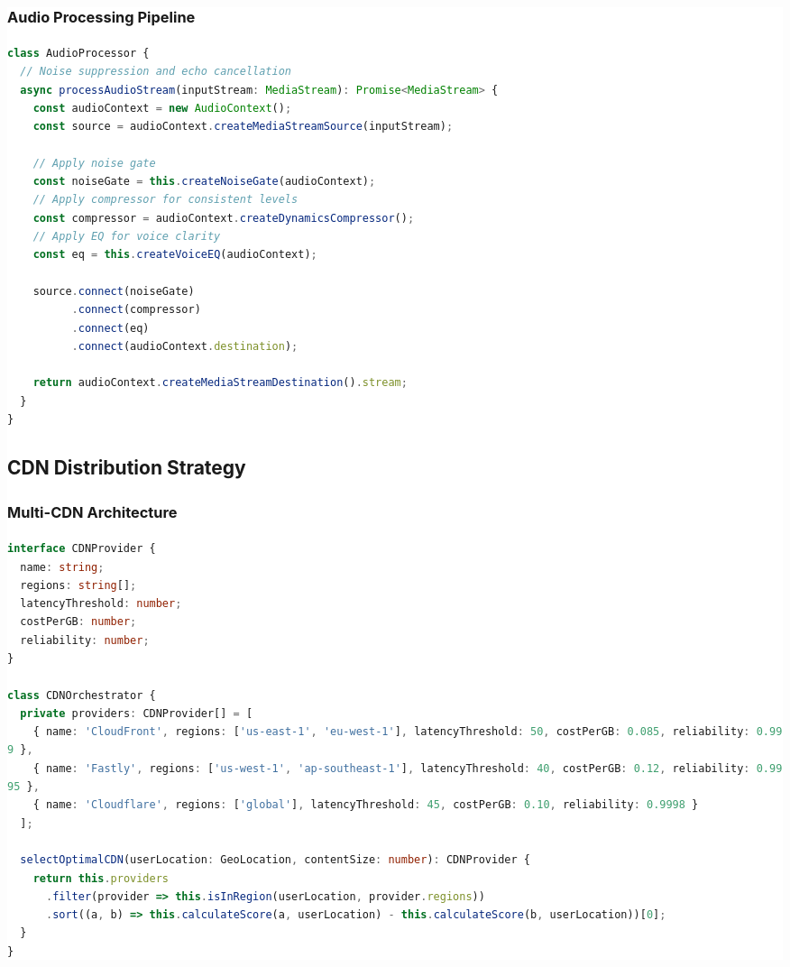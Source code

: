 ### Audio Processing Pipeline
```typescript
class AudioProcessor {
  // Noise suppression and echo cancellation
  async processAudioStream(inputStream: MediaStream): Promise<MediaStream> {
    const audioContext = new AudioContext();
    const source = audioContext.createMediaStreamSource(inputStream);
    
    // Apply noise gate
    const noiseGate = this.createNoiseGate(audioContext);
    // Apply compressor for consistent levels
    const compressor = audioContext.createDynamicsCompressor();
    // Apply EQ for voice clarity
    const eq = this.createVoiceEQ(audioContext);
    
    source.connect(noiseGate)
          .connect(compressor)
          .connect(eq)
          .connect(audioContext.destination);
    
    return audioContext.createMediaStreamDestination().stream;
  }
}
```

## CDN Distribution Strategy

### Multi-CDN Architecture
```typescript
interface CDNProvider {
  name: string;
  regions: string[];
  latencyThreshold: number;
  costPerGB: number;
  reliability: number;
}

class CDNOrchestrator {
  private providers: CDNProvider[] = [
    { name: 'CloudFront', regions: ['us-east-1', 'eu-west-1'], latencyThreshold: 50, costPerGB: 0.085, reliability: 0.999 },
    { name: 'Fastly', regions: ['us-west-1', 'ap-southeast-1'], latencyThreshold: 40, costPerGB: 0.12, reliability: 0.9995 },
    { name: 'Cloudflare', regions: ['global'], latencyThreshold: 45, costPerGB: 0.10, reliability: 0.9998 }
  ];
  
  selectOptimalCDN(userLocation: GeoLocation, contentSize: number): CDNProvider {
    return this.providers
      .filter(provider => this.isInRegion(userLocation, provider.regions))
      .sort((a, b) => this.calculateScore(a, userLocation) - this.calculateScore(b, userLocation))[0];
  }
}
```
